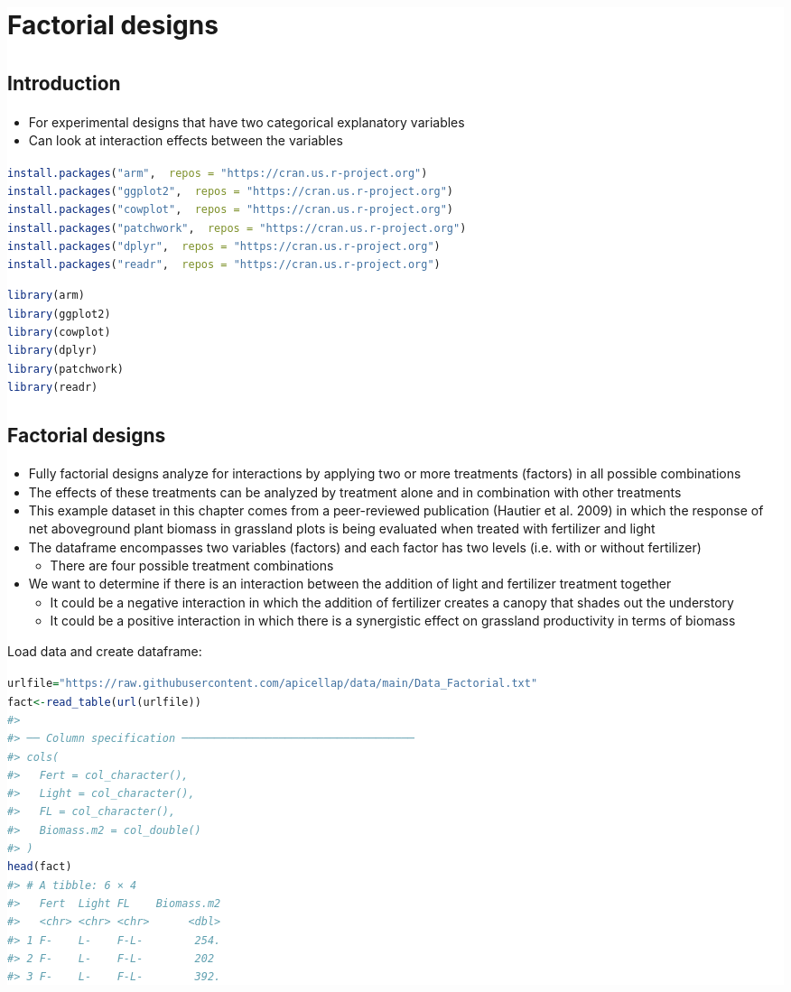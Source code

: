 # Factorial designs 

## Introduction
- For experimental designs that have two categorical explanatory variables 
- Can look at interaction effects between the variables 


```r
install.packages("arm",  repos = "https://cran.us.r-project.org")
install.packages("ggplot2",  repos = "https://cran.us.r-project.org")
install.packages("cowplot",  repos = "https://cran.us.r-project.org")
install.packages("patchwork",  repos = "https://cran.us.r-project.org")
install.packages("dplyr",  repos = "https://cran.us.r-project.org")
install.packages("readr",  repos = "https://cran.us.r-project.org")
```


```r
library(arm)
library(ggplot2)
library(cowplot)
library(dplyr)
library(patchwork)
library(readr)
```

## Factorial designs 
- Fully factorial designs analyze for interactions by applying two or more treatments (factors) in all possible combinations 
- The effects of these treatments can be analyzed by treatment alone and in combination with other treatments 
- This example dataset in this chapter comes from a peer-reviewed publication (Hautier et al. 2009) in which the response of net aboveground plant biomass in grassland plots is being evaluated when treated with fertilizer and light 
- The dataframe encompasses two variables (factors) and each factor has two levels (i.e. with or without fertilizer)
  - There are four possible treatment combinations 
- We want to determine if there is an interaction between the addition of light and fertilizer treatment together 
  - It could be a negative interaction in which the addition of fertilizer creates a canopy that shades out the understory 
  - It could be a positive interaction in which there is a synergistic effect on grassland productivity in terms of biomass  

Load data and create dataframe:

```r
urlfile="https://raw.githubusercontent.com/apicellap/data/main/Data_Factorial.txt"
fact<-read_table(url(urlfile))
#> 
#> ── Column specification ────────────────────────────────────
#> cols(
#>   Fert = col_character(),
#>   Light = col_character(),
#>   FL = col_character(),
#>   Biomass.m2 = col_double()
#> )
head(fact)
#> # A tibble: 6 × 4
#>   Fert  Light FL    Biomass.m2
#>   <chr> <chr> <chr>      <dbl>
#> 1 F-    L-    F-L-        254.
#> 2 F-    L-    F-L-        202 
#> 3 F-    L-    F-L-        392.
```
